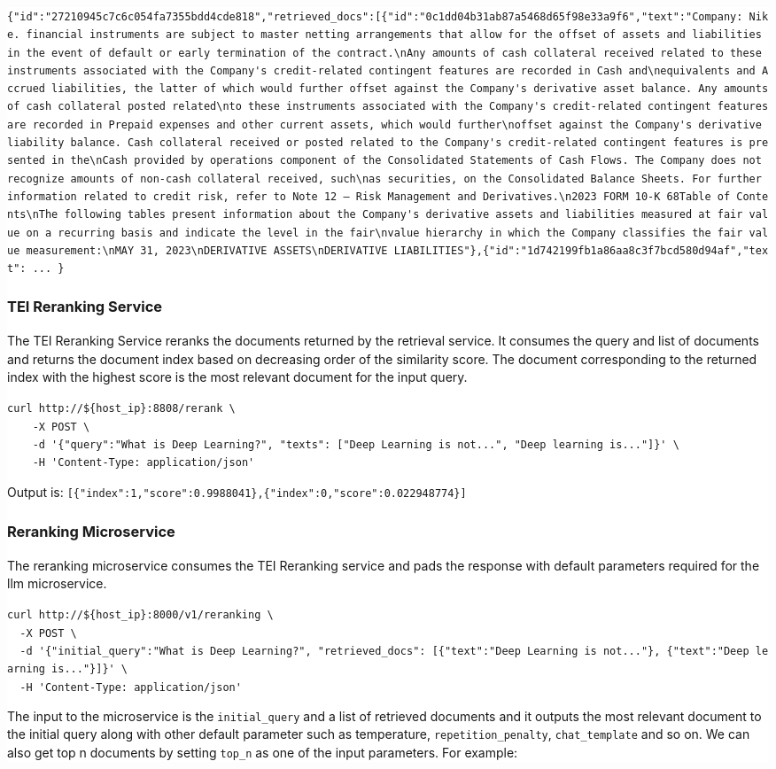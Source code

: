 ```
{"id":"27210945c7c6c054fa7355bdd4cde818","retrieved_docs":[{"id":"0c1dd04b31ab87a5468d65f98e33a9f6","text":"Company: Nike. financial instruments are subject to master netting arrangements that allow for the offset of assets and liabilities in the event of default or early termination of the contract.\nAny amounts of cash collateral received related to these instruments associated with the Company's credit-related contingent features are recorded in Cash and\nequivalents and Accrued liabilities, the latter of which would further offset against the Company's derivative asset balance. Any amounts of cash collateral posted related\nto these instruments associated with the Company's credit-related contingent features are recorded in Prepaid expenses and other current assets, which would further\noffset against the Company's derivative liability balance. Cash collateral received or posted related to the Company's credit-related contingent features is presented in the\nCash provided by operations component of the Consolidated Statements of Cash Flows. The Company does not recognize amounts of non-cash collateral received, such\nas securities, on the Consolidated Balance Sheets. For further information related to credit risk, refer to Note 12 — Risk Management and Derivatives.\n2023 FORM 10-K 68Table of Contents\nThe following tables present information about the Company's derivative assets and liabilities measured at fair value on a recurring basis and indicate the level in the fair\nvalue hierarchy in which the Company classifies the fair value measurement:\nMAY 31, 2023\nDERIVATIVE ASSETS\nDERIVATIVE LIABILITIES"},{"id":"1d742199fb1a86aa8c3f7bcd580d94af","text": ... }

```

### TEI Reranking Service

The TEI Reranking Service reranks the documents returned by the retrieval
service. It consumes the query and list of documents and returns the document
index based on decreasing order of the similarity score. The document
corresponding to the returned index with the highest score is the most relevant
document for the input query.
```
curl http://${host_ip}:8808/rerank \
    -X POST \
    -d '{"query":"What is Deep Learning?", "texts": ["Deep Learning is not...", "Deep learning is..."]}' \
    -H 'Content-Type: application/json'
```

Output is:  `[{"index":1,"score":0.9988041},{"index":0,"score":0.022948774}]`


### Reranking Microservice


The reranking microservice consumes the TEI Reranking service and pads the
response with default parameters required for the llm microservice.

```
curl http://${host_ip}:8000/v1/reranking \
  -X POST \
  -d '{"initial_query":"What is Deep Learning?", "retrieved_docs": [{"text":"Deep Learning is not..."}, {"text":"Deep learning is..."}]}' \
  -H 'Content-Type: application/json'
```

The input to the microservice is the `initial_query` and a list of retrieved
documents and it outputs the most relevant document to the initial query along
with other default parameter such as temperature, `repetition_penalty`,
`chat_template` and so on. We can also get top n documents by setting `top_n` as one
of the input parameters. For example:
